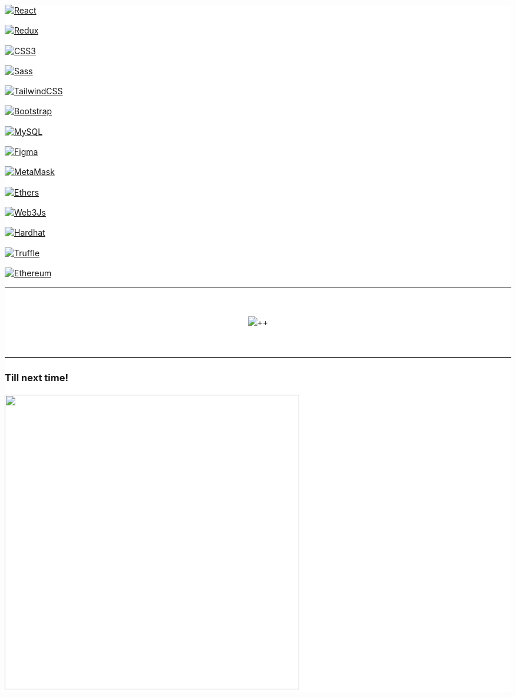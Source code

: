  <a href="https://nextjs.org/" target="_blank" rel="noreferrer"><img src="https://raw.githubusercontent.com/devicons/devicon/master/icons/nextjs/nextjs-original.svg" width="36" height="36" alt="React" title="NextJs" /></a>

 <a href="https://redux.js.org" target="_blank" rel="noreferrer"><img src="https://github.com/devicons/devicon/blob/master/icons/redux/redux-original.svg" width="36" height="36" alt="Redux" title="Redux" /></a>
  
 <a href="https://www.w3.org/TR/CSS/#css" target="_blank" rel="noreferrer"><img src="https://raw.githubusercontent.com/danielcranney/readme-generator/main/public/icons/skills/css3-colored.svg" width="36" height="36" alt="CSS3" title="CSS3" /></a>
  
 <a href="https://sass-lang.com/" target="_blank" rel="noreferrer"><img src="https://raw.githubusercontent.com/danielcranney/readme-generator/main/public/icons/skills/sass-colored.svg" width="36" height="36" alt="Sass"  title="Sass" /></a>
  
 <a href="https://tailwindcss.com/" target="_blank" rel="noreferrer"><img src="https://raw.githubusercontent.com/danielcranney/readme-generator/main/public/icons/skills/tailwindcss-colored.svg" width="36" height="36" alt="TailwindCSS" title="TailwindCSS" /></a>
  
 <a href="https://getbootstrap.com/" target="_blank" rel="noreferrer"><img src="https://raw.githubusercontent.com/danielcranney/readme-generator/main/public/icons/skills/bootstrap-colored.svg" width="36" height="36" alt="Bootstrap" title="Bootstrap" /></a>
  
 <a href="https://www.mysql.com/" target="_blank" rel="noreferrer"><img src="https://raw.githubusercontent.com/danielcranney/readme-generator/main/public/icons/skills/mysql-colored.svg" width="36" height="36" alt="MySQL" title="MySQL" /></a>

 <a href="https://www.figma.com/" target="_blank" rel="noreferrer"><img src="https://raw.githubusercontent.com/danielcranney/readme-generator/main/public/icons/skills/figma-colored.svg" width="36" height="36" alt="Figma" title="Figma" /></a>
  
 <a href="https://metamask.io/" target="_blank" rel="noreferrer"><img src="https://raw.githubusercontent.com/danielcranney/readme-generator/main/public/icons/skills/metamask-colored.svg" width="36" height="36" alt="MetaMask" title="MetaMask" /></a>
  
 <a href="https://ethers.io" target="_blank" rel="noreferrer"><img src="https://raw.githubusercontent.com/danielcranney/readme-generator/main/public/icons/skills/ethers-colored.svg" width="36" height="36" alt="Ethers" title="Ethers" /></a>
  
 <a href="https://web3js.readthedocs.io/en/v1.7.1/#" target="_blank" rel="noreferrer"><img src="https://raw.githubusercontent.com/danielcranney/readme-generator/main/public/icons/skills/web3js-colored.svg" width="36" height="36" alt="Web3Js" title="Web3Js" /></a>
  
 <a href="https://hardhat.org/" target="_blank" rel="noreferrer"><img src="https://raw.githubusercontent.com/danielcranney/readme-generator/main/public/icons/skills/hardhat-colored.svg" width="36" height="36" alt="Hardhat" title="Hardhat" /></a>
  
 <a href="https://trufflesuite.com" target="_blank" rel="noreferrer"><img src="https://raw.githubusercontent.com/danielcranney/readme-generator/main/public/icons/skills/truffle-colored.svg" width="36" height="36" alt="Truffle" title="Truffle" /></a>
  
 <a href="https://ethereum.org/en/" target="_blank" rel="noreferrer"><img src="https://raw.githubusercontent.com/danielcranney/readme-generator/main/public/icons/skills/ethereum-colored.svg" width="36" height="36" alt="Ethereum" title="Ethereum" /></a>

---



<br />

<p align="center">
  <img align="top" src="https://badges.pufler.dev/visits/RyanKoech/RyanKoech"/>++
</p>

<br />

---
<p align="left">
  <h3 align="left">Till next time!</h3>
  <img src ="./assets/retrocoding.gif" width="500px" height="500px">
</p>  


  
 
[linkedin]: https://www.linkedin.com/in/ryan-koech-7ba340209/?target=_blank

